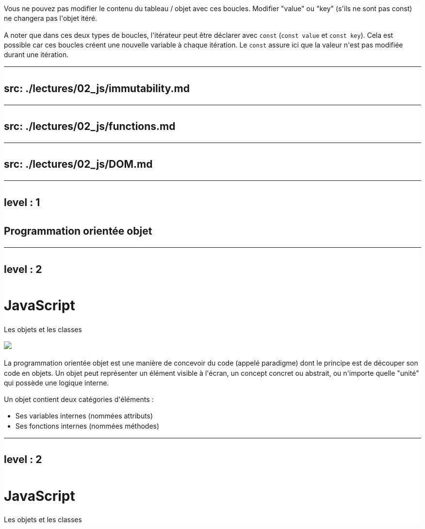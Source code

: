 <textBubble type="info">
Vous ne pouvez pas modifier le contenu du tableau / objet avec ces boucles. Modifier "value" ou "key" (s'ils ne sont pas const) ne changera pas l'objet itéré.
</textBubble>


<div class="handout_notes">

A noter que dans ces deux types de boucles, l'itérateur peut être déclarer avec `const` (`const value` et `const key`). Cela est possible car ces boucles créent une nouvelle variable à chaque itération. Le `const` assure ici que la valeur n'est pas modifiée durant une itération.
</div>

---
src: ./lectures/02_js/immutability.md
---

---
src: ./lectures/02_js/functions.md
---

---
src: ./lectures/02_js/DOM.md
---

---
level : 1
---

<div class="title"><h2>Programmation orientée objet</h2></div>

---
level : 2
---
# JavaScript
Les objets et les classes

<img src="/POO1.svg">

<div class="handout_notes">

La programmation orientée objet est une manière de concevoir du code (appelé paradigme) dont le principe est de découper son code en objets. Un objet peut représenter un élément visible à l'écran, un concept concret ou abstrait, ou n'importe quelle "unité" qui possède une logique interne.

Un objet contient deux catégories d'éléments :
- Ses variables internes (nommées attributs)
- Ses fonctions internes (nommées méthodes)
</div>

---
level : 2
---
# JavaScript
Les objets et les classes
